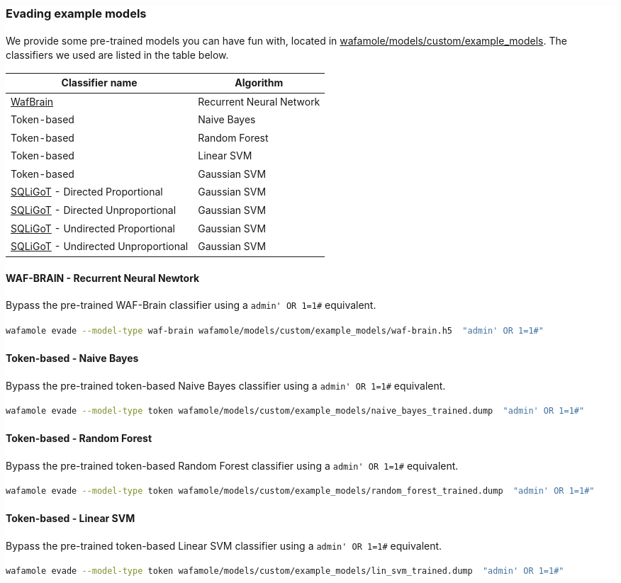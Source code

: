 ### Evading example models

We provide some pre-trained models you can have fun with, located in [wafamole/models/custom/example_models](https://github.com/AvalZ/waf-a-mole/tree/master/wafamole/models/custom/example_models).
The classifiers we used are listed in the table below.

| Classifier name| Algorithm
| --- | --- |
| [WafBrain](https://github.com/BBVA/waf-brain) | Recurrent Neural Network|
| Token-based | Naive Bayes |
| Token-based | Random Forest |
| Token-based | Linear SVM |
| Token-based | Gaussian SVM |
| [SQLiGoT](https://www.sciencedirect.com/science/article/pii/S0167404816300451) - Directed Proportional | Gaussian SVM |
| [SQLiGoT](https://www.sciencedirect.com/science/article/pii/S0167404816300451) - Directed Unproportional | Gaussian SVM |
| [SQLiGoT](https://www.sciencedirect.com/science/article/pii/S0167404816300451) - Undirected Proportional | Gaussian SVM |
| [SQLiGoT](https://www.sciencedirect.com/science/article/pii/S0167404816300451) - Undirected Unproportional | Gaussian SVM |

#### WAF-BRAIN - Recurrent Neural Newtork

Bypass the pre-trained WAF-Brain classifier using a `admin' OR 1=1#` equivalent.

```bash
wafamole evade --model-type waf-brain wafamole/models/custom/example_models/waf-brain.h5  "admin' OR 1=1#"
```

#### Token-based - Naive Bayes

Bypass the pre-trained token-based Naive Bayes classifier using a `admin' OR 1=1#` equivalent.

```bash
wafamole evade --model-type token wafamole/models/custom/example_models/naive_bayes_trained.dump  "admin' OR 1=1#"
```

#### Token-based - Random Forest

Bypass the pre-trained token-based Random Forest classifier using a `admin' OR 1=1#` equivalent.

```bash
wafamole evade --model-type token wafamole/models/custom/example_models/random_forest_trained.dump  "admin' OR 1=1#"
```

#### Token-based - Linear SVM

Bypass the pre-trained token-based Linear SVM classifier using a `admin' OR 1=1#` equivalent.

```bash
wafamole evade --model-type token wafamole/models/custom/example_models/lin_svm_trained.dump  "admin' OR 1=1#"
```
